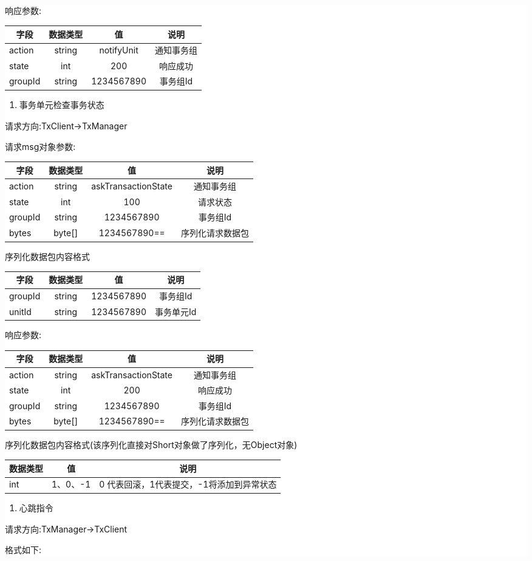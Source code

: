 响应参数:

| 字段    | 数据类型 |     值     |    说明    |
| ------- | :------: | :--------: | :--------: |
| action  |  string  | notifyUnit | 通知事务组 |
| state   |   int    |    200     |  响应成功  |
| groupId |  string  | 1234567890 |  事务组Id  |

1. 事务单元检查事务状态

请求方向:TxClient->TxManager

请求msg对象参数:

| 字段    | 数据类型 |         值          |       说明       |
| ------- | :------: | :-----------------: | :--------------: |
| action  |  string  | askTransactionState |    通知事务组    |
| state   |   int    |         100         |     请求状态     |
| groupId |  string  |     1234567890      |     事务组Id     |
| bytes   |  byte[]  |    1234567890==     | 序列化请求数据包 |

序列化数据包内容格式

| 字段    | 数据类型 |     值     |    说明    |
| ------- | :------: | :--------: | :--------: |
| groupId |  string  | 1234567890 |  事务组Id  |
| unitId  |  string  | 1234567890 | 事务单元Id |

响应参数:

| 字段    | 数据类型 |         值          |       说明       |
| ------- | :------: | :-----------------: | :--------------: |
| action  |  string  | askTransactionState |    通知事务组    |
| state   |   int    |         200         |     响应成功     |
| groupId |  string  |     1234567890      |     事务组Id     |
| bytes   |  byte[]  |    1234567890==     | 序列化请求数据包 |

序列化数据包内容格式(该序列化直接对Short对象做了序列化，无Object对象)

| 数据类型 |    值    |                   说明                    |
| -------- | :------: | :---------------------------------------: |
| int      | 1、0、-1 | 0 代表回滚，1代表提交，-1将添加到异常状态 |

1. 心跳指令

请求方向:TxManager->TxClient

格式如下:
